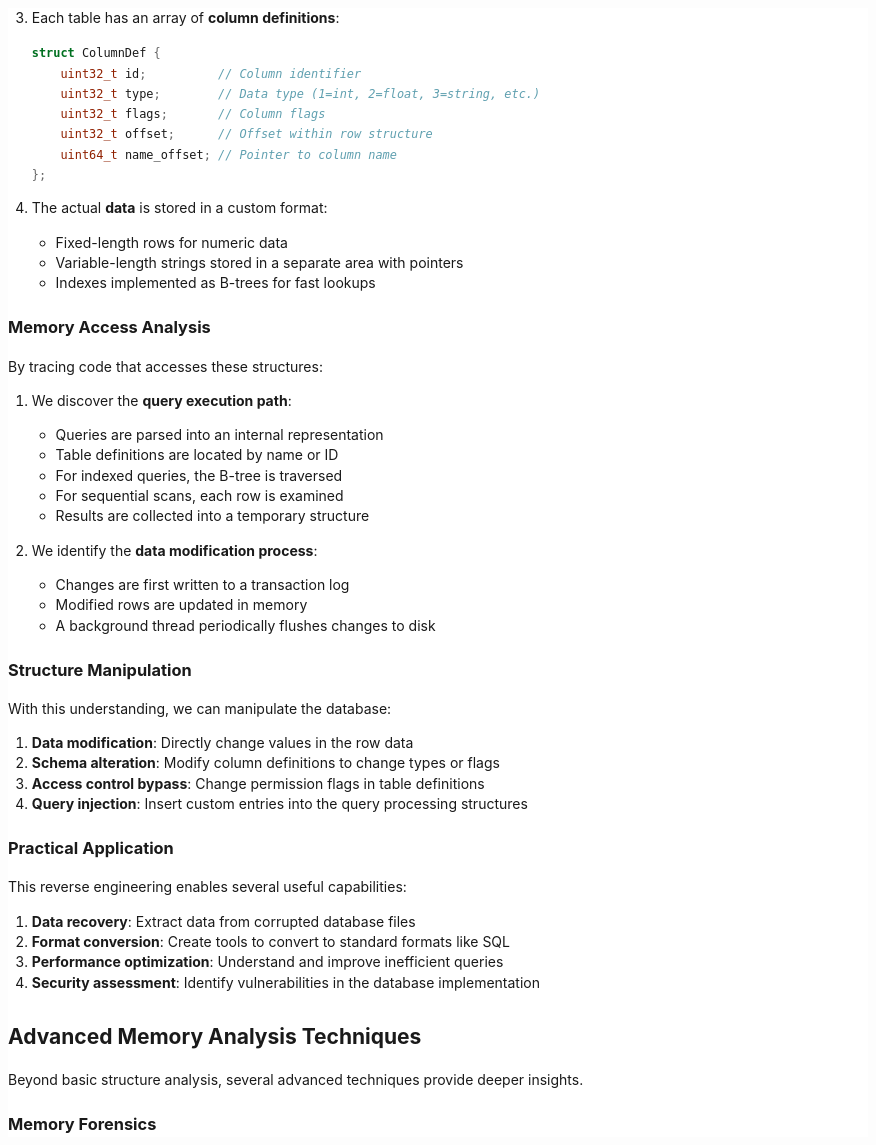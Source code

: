 3. Each table has an array of **column definitions**:
   ```c
   struct ColumnDef {
       uint32_t id;          // Column identifier
       uint32_t type;        // Data type (1=int, 2=float, 3=string, etc.)
       uint32_t flags;       // Column flags
       uint32_t offset;      // Offset within row structure
       uint64_t name_offset; // Pointer to column name
   };
   ```

4. The actual **data** is stored in a custom format:
   - Fixed-length rows for numeric data
   - Variable-length strings stored in a separate area with pointers
   - Indexes implemented as B-trees for fast lookups

### Memory Access Analysis

By tracing code that accesses these structures:

1. We discover the **query execution path**:
   - Queries are parsed into an internal representation
   - Table definitions are located by name or ID
   - For indexed queries, the B-tree is traversed
   - For sequential scans, each row is examined
   - Results are collected into a temporary structure

2. We identify the **data modification process**:
   - Changes are first written to a transaction log
   - Modified rows are updated in memory
   - A background thread periodically flushes changes to disk

### Structure Manipulation

With this understanding, we can manipulate the database:

1. **Data modification**: Directly change values in the row data
2. **Schema alteration**: Modify column definitions to change types or flags
3. **Access control bypass**: Change permission flags in table definitions
4. **Query injection**: Insert custom entries into the query processing structures

### Practical Application

This reverse engineering enables several useful capabilities:

1. **Data recovery**: Extract data from corrupted database files
2. **Format conversion**: Create tools to convert to standard formats like SQL
3. **Performance optimization**: Understand and improve inefficient queries
4. **Security assessment**: Identify vulnerabilities in the database implementation

## Advanced Memory Analysis Techniques

Beyond basic structure analysis, several advanced techniques provide deeper insights.

### Memory Forensics
